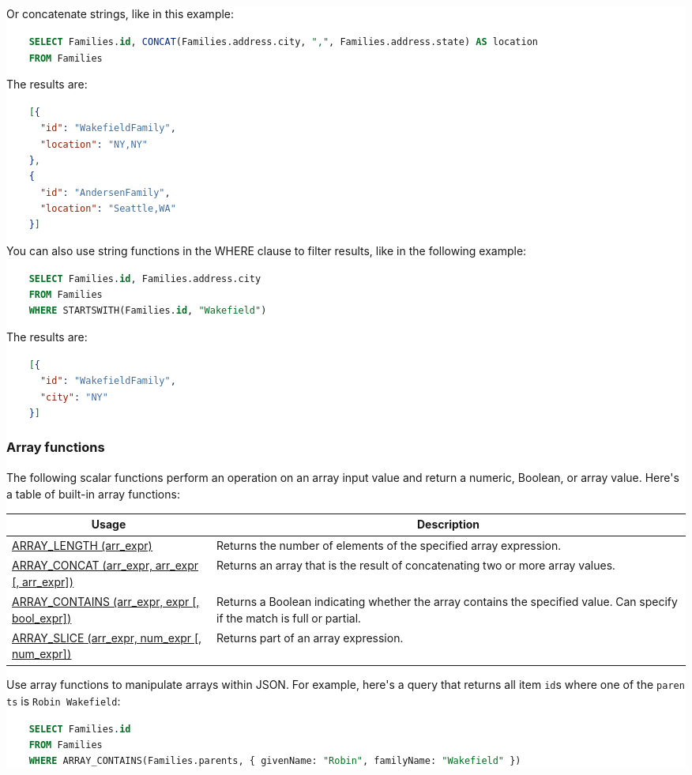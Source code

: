 Or concatenate strings, like in this example:

```sql
    SELECT Families.id, CONCAT(Families.address.city, ",", Families.address.state) AS location
    FROM Families
```

The results are:

```json
    [{
      "id": "WakefieldFamily",
      "location": "NY,NY"
    },
    {
      "id": "AndersenFamily",
      "location": "Seattle,WA"
    }]
```

You can also use string functions in the WHERE clause to filter results, like in the following example:

```sql
    SELECT Families.id, Families.address.city
    FROM Families
    WHERE STARTSWITH(Families.id, "Wakefield")
```

The results are:

```json
    [{
      "id": "WakefieldFamily",
      "city": "NY"
    }]
```

### Array functions

The following scalar functions perform an operation on an array input value and return a numeric, Boolean, or array value. Here's a table of built-in array functions:

| Usage | Description |
| --- | --- |
| [ARRAY_LENGTH (arr_expr)](sql-api-query-reference.md#bk_array_length) |Returns the number of elements of the specified array expression. |
| [ARRAY_CONCAT (arr_expr, arr_expr [, arr_expr])](sql-api-query-reference.md#bk_array_concat) |Returns an array that is the result of concatenating two or more array values. |
| [ARRAY_CONTAINS (arr_expr, expr [, bool_expr])](sql-api-query-reference.md#bk_array_contains) |Returns a Boolean indicating whether the array contains the specified value. Can specify if the match is full or partial. |
| [ARRAY_SLICE (arr_expr, num_expr [, num_expr])](sql-api-query-reference.md#bk_array_slice) |Returns part of an array expression. |

Use array functions to manipulate arrays within JSON. For example, here's a query that returns all item `id`s where one of the `parents` is `Robin Wakefield`: 

```sql
    SELECT Families.id 
    FROM Families 
    WHERE ARRAY_CONTAINS(Families.parents, { givenName: "Robin", familyName: "Wakefield" })
```


[1]: ./media/how-to-sql-query/sql-query1.png
[introduction]: introduction.md
[consistency-levels]: consistency-levels.md